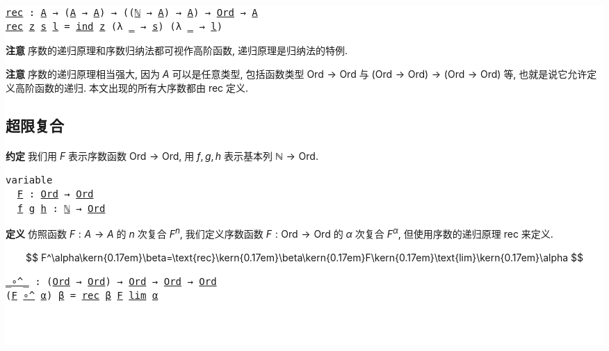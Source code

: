 <pre class="Agda"><a id="rec"></a><a id="9003" href="Veblen.Basic.html#9003" class="Function">rec</a> <a id="9007" class="Symbol">:</a> <a id="9009" href="Veblen.Basic.html#5136" class="Generalizable">A</a> <a id="9011" class="Symbol">→</a> <a id="9013" class="Symbol">(</a><a id="9014" href="Veblen.Basic.html#5136" class="Generalizable">A</a> <a id="9016" class="Symbol">→</a> <a id="9018" href="Veblen.Basic.html#5136" class="Generalizable">A</a><a id="9019" class="Symbol">)</a> <a id="9021" class="Symbol">→</a> <a id="9023" class="Symbol">((</a><a id="9025" href="Agda.Builtin.Nat.html#203" class="Datatype">ℕ</a> <a id="9027" class="Symbol">→</a> <a id="9029" href="Veblen.Basic.html#5136" class="Generalizable">A</a><a id="9030" class="Symbol">)</a> <a id="9032" class="Symbol">→</a> <a id="9034" href="Veblen.Basic.html#5136" class="Generalizable">A</a><a id="9035" class="Symbol">)</a> <a id="9037" class="Symbol">→</a> <a id="9039" href="Veblen.Basic.html#3262" class="Datatype">Ord</a> <a id="9043" class="Symbol">→</a> <a id="9045" href="Veblen.Basic.html#5136" class="Generalizable">A</a>
<a id="9047" href="Veblen.Basic.html#9003" class="Function">rec</a> <a id="9051" href="Veblen.Basic.html#9051" class="Bound">z</a> <a id="9053" href="Veblen.Basic.html#9053" class="Bound">s</a> <a id="9055" href="Veblen.Basic.html#9055" class="Bound">l</a> <a id="9057" class="Symbol">=</a> <a id="9059" href="Veblen.Basic.html#7554" class="Function">ind</a> <a id="9063" href="Veblen.Basic.html#9051" class="Bound">z</a> <a id="9065" class="Symbol">(λ</a> <a id="9068" href="Veblen.Basic.html#9068" class="Bound">_</a> <a id="9070" class="Symbol">→</a> <a id="9072" href="Veblen.Basic.html#9053" class="Bound">s</a><a id="9073" class="Symbol">)</a> <a id="9075" class="Symbol">(λ</a> <a id="9078" href="Veblen.Basic.html#9078" class="Bound">_</a> <a id="9080" class="Symbol">→</a> <a id="9082" href="Veblen.Basic.html#9055" class="Bound">l</a><a id="9083" class="Symbol">)</a>
</pre>
**注意** 序数的递归原理和序数归纳法都可视作高阶函数, 递归原理是归纳法的特例.

**注意** 序数的递归原理相当强大, 因为 $A$ 可以是任意类型, 包括函数类型 $\text{Ord}\rightarrow\text{Ord}$ 与 $(\text{Ord}\rightarrow\text{Ord})\rightarrow(\text{Ord}\rightarrow\text{Ord})$ 等, 也就是说它允许定义高阶函数的递归. 本文出现的所有大序数都由 $\text{rec}$ 定义.

## 超限复合

**约定** 我们用 $F$ 表示序数函数 $\text{Ord} → \text{Ord}$, 用 $f,g,h$ 表示基本列 $ℕ → \text{Ord}$.

<pre class="Agda"><a id="9446" class="Keyword">variable</a>
  <a id="9457" href="Veblen.Basic.html#9457" class="Generalizable">F</a> <a id="9459" class="Symbol">:</a> <a id="9461" href="Veblen.Basic.html#3262" class="Datatype">Ord</a> <a id="9465" class="Symbol">→</a> <a id="9467" href="Veblen.Basic.html#3262" class="Datatype">Ord</a>
  <a id="9473" href="Veblen.Basic.html#9473" class="Generalizable">f</a> <a id="9475" href="Veblen.Basic.html#9475" class="Generalizable">g</a> <a id="9477" href="Veblen.Basic.html#9477" class="Generalizable">h</a> <a id="9479" class="Symbol">:</a> <a id="9481" href="Agda.Builtin.Nat.html#203" class="Datatype">ℕ</a> <a id="9483" class="Symbol">→</a> <a id="9485" href="Veblen.Basic.html#3262" class="Datatype">Ord</a>
</pre>
**定义** 仿照函数 $F : A → A$ 的 $n$ 次复合 $F^n$, 我们定义序数函数 $F : \text{Ord} → \text{Ord}$ 的 $α$ 次复合 $F^α$, 但使用序数的递归原理 $\text{rec}$ 来定义.

$$
F^\alpha\kern{0.17em}\beta=\text{rec}\kern{0.17em}\beta\kern{0.17em}F\kern{0.17em}\text{lim}\kern{0.17em}\alpha
$$

<pre class="Agda"><a id="_∘^_"></a><a id="9748" href="Veblen.Basic.html#9748" class="Function Operator">_∘^_</a> <a id="9753" class="Symbol">:</a> <a id="9755" class="Symbol">(</a><a id="9756" href="Veblen.Basic.html#3262" class="Datatype">Ord</a> <a id="9760" class="Symbol">→</a> <a id="9762" href="Veblen.Basic.html#3262" class="Datatype">Ord</a><a id="9765" class="Symbol">)</a> <a id="9767" class="Symbol">→</a> <a id="9769" href="Veblen.Basic.html#3262" class="Datatype">Ord</a> <a id="9773" class="Symbol">→</a> <a id="9775" href="Veblen.Basic.html#3262" class="Datatype">Ord</a> <a id="9779" class="Symbol">→</a> <a id="9781" href="Veblen.Basic.html#3262" class="Datatype">Ord</a>
<a id="9785" class="Symbol">(</a><a id="9786" href="Veblen.Basic.html#9786" class="Bound">F</a> <a id="9788" href="Veblen.Basic.html#9748" class="Function Operator">∘^</a> <a id="9791" href="Veblen.Basic.html#9791" class="Bound">α</a><a id="9792" class="Symbol">)</a> <a id="9794" href="Veblen.Basic.html#9794" class="Bound">β</a> <a id="9796" class="Symbol">=</a> <a id="9798" href="Veblen.Basic.html#9003" class="Function">rec</a> <a id="9802" href="Veblen.Basic.html#9794" class="Bound">β</a> <a id="9804" href="Veblen.Basic.html#9786" class="Bound">F</a> <a id="9806" href="Veblen.Basic.html#3312" class="InductiveConstructor">lim</a> <a id="9810" href="Veblen.Basic.html#9791" class="Bound">α</a>